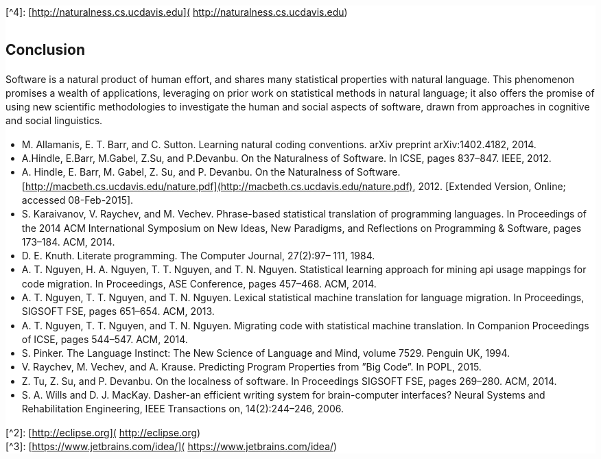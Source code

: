 [\^4]: [http://naturalness.cs.ucdavis.edu]( http://naturalness.cs.ucdavis.edu)


## Conclusion

Software is a natural product of human effort, and shares many statistical
properties with natural language.  This phenomenon promises a wealth of
applications, leveraging on prior work on statistical methods in natural
language; it also offers the promise of using new scientific methodologies
to investigate the human and social aspects of software, drawn from
approaches in cognitive and social linguistics.  

+ M. Allamanis, E. T. Barr, and C. Sutton. Learning natural coding conventions. arXiv preprint arXiv:1402.4182, 2014.
+ A.Hindle, E.Barr, M.Gabel, Z.Su, and P.Devanbu. On the Naturalness of Software. In ICSE, pages 837–847. IEEE, 2012.
+ A. Hindle, E. Barr, M. Gabel, Z. Su, and P. Devanbu. On the Naturalness of Software. [http://macbeth.cs.ucdavis.edu/nature.pdf](http://macbeth.cs.ucdavis.edu/nature.pdf), 2012. [Extended Version, Online; accessed 08-Feb-2015].
+ S. Karaivanov, V. Raychev, and M. Vechev. Phrase-based statistical translation of programming languages. In Proceedings of the 2014 ACM International Symposium on New Ideas, New Paradigms, and Reflections on Programming & Software, pages 173–184. ACM, 2014.
+ D. E. Knuth. Literate programming. The Computer Journal, 27(2):97– 111, 1984.
+ A. T. Nguyen, H. A. Nguyen, T. T. Nguyen, and T. N. Nguyen. Statistical learning approach for mining api usage mappings for code migration. In Proceedings, ASE Conference, pages 457–468. ACM, 2014.
+ A. T. Nguyen, T. T. Nguyen, and T. N. Nguyen. Lexical statistical machine translation for language migration. In Proceedings, SIGSOFT FSE, pages 651–654. ACM, 2013.
+ A. T. Nguyen, T. T. Nguyen, and T. N. Nguyen. Migrating code with statistical machine translation. In Companion Proceedings of ICSE, pages 544–547. ACM, 2014.
+ S. Pinker. The Language Instinct: The New Science of Language and Mind, volume 7529. Penguin UK, 1994.
+ V. Raychev, M. Vechev, and A. Krause. Predicting Program Properties from ”Big Code”. In POPL, 2015.
+ Z. Tu, Z. Su, and P. Devanbu. On the localness of software. In Proceedings SIGSOFT FSE, pages 269–280. ACM, 2014.
+ S. A. Wills and D. J. MacKay. Dasher-an efficient writing system for brain-computer interfaces? Neural Systems and Rehabilitation Engineering, IEEE Transactions on, 14(2):244–246, 2006.


[\^2]: [http://eclipse.org]( http://eclipse.org)<br>
[\^3]: [https://www.jetbrains.com/idea/]( https://www.jetbrains.com/idea/)